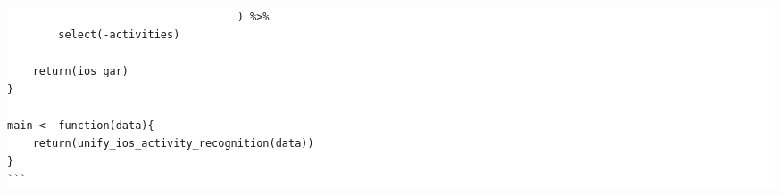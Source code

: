                                         ) %>% 
            select(-activities)
        
        return(ios_gar)
    }

    main <- function(data){
        return(unify_ios_activity_recognition(data))
    }
    ```
